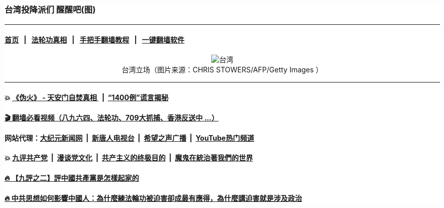 ### 台湾投降派们 醒醒吧(图)
------------------------

#### [首页](https://github.com/gfw-breaker/banned-news3/blob/master/README.md) &nbsp;&nbsp;|&nbsp;&nbsp; [法轮功真相](https://github.com/begood0513/basic/blob/master/README.md)  &nbsp;&nbsp;|&nbsp;&nbsp; [手把手翻墙教程](https://github.com/gfw-breaker/guides/wiki)  &nbsp;&nbsp;|&nbsp;&nbsp; [一键翻墙软件](https://github.com/gfw-breaker/nogfw/blob/master/README.md)  



<div class="article_right" style="fone-color:#000">
 <p style="text-align:center">
  <img alt="台湾" src="https://img3.secretchina.com/pic/2020/1-13/p2602971a333420912-ss.jpg" style="height:399px; width:600px"/>
  <br>
   台湾立场（图片来源：CHRIS STOWERS/AFP/Getty Images ）
   <span id="hideid" name="hideid" style="color:red;display:none;">
    <span href="https://www.secretchina.com">
    </span>
   </span>
  </br>
 </p>
 <div id="txt-mid1-t21-2017">
  

---

#### 💥 [《伪火》 - 天安门自焚真相 ](http://141.164.51.119:10000/videos/blog/weihuo.html)&nbsp; |&nbsp; [“1400例”谎言揭秘  ](http://141.164.51.119:10000/videos/blog/jiexi1400.html)

#### [ 🎬  翻墙必看视频（八九六四、法轮功、709大抓捕、香港反送中 ...）](https://github.com/gfw-breaker/links/blob/master/banned.md)

#### 网站代理：[大纪元新闻网](http://167.172.10.89:10080/gb/) &nbsp;|&nbsp; [新唐人电视台](http://167.172.10.89:8808/gb/) &nbsp;|&nbsp; [希望之声广播](http://167.172.10.89/radio.html) &nbsp;|&nbsp; [YouTube热门频道](http://158.247.203.241/youtube.html)

#### 💥 [九评共产党](http://141.164.51.119:10000/videos/res/jiuping/)&nbsp; |&nbsp; [漫谈党文化](http://141.164.51.119:10000/videos/res/mtdwh/)&nbsp; |&nbsp; [共产主义的终极目的](http://141.164.51.119:10000/videos/res/zjmd/)&nbsp; |&nbsp; [魔鬼在統治著我們的世界](http://141.164.51.119:10000/videos/res/TheSpecter/)  

#### [ 🔥  【九評之二】評中國共產黨是怎樣起家的](http://141.164.51.119:10000/videos/news/../res/jiuping/index.html)

#### [ 🔥  中共思想如何影響中國人：為什麼練法輪功被迫害卻成最有應得，為什麼講迫害就是涉及政治](http://141.164.51.119:10000/videos/news/truth01.html)
